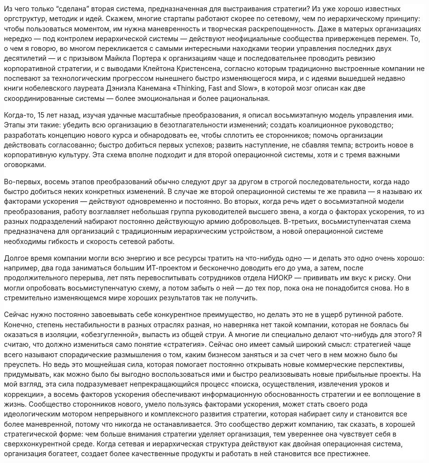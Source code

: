 Из чего только “сделана” вторая система, предназначенная для выстраивания стратегии? Из уже хорошо известных оргструктур, методик и идей. Скажем, многие стартапы работают скорее по сетевому, чем по иерархическому принципу: чтобы пользоваться моментом, им нужна маневренность и творческая раскрепощенность. Даже в матерых организациях нередко — под контролем иерархической системы — действуют неофициальные сообщества приверженцев перемен. То, о чем я говорю, во многом перекликается с самыми интересными находками теории управления последних двух десятилетий — и с призывом Майкла Портера к организациям чаще и последовательнее проводить ревизию корпоративной стратегии, и с выводами Клейтона Кристенсена, согласно которым традиционно выстроенные компании не поспевают за технологическим прогрессом нынешнего быстро изменяющегося мира, и с идеями вышедшей недавно книги нобелевского лауреата Дэниэла Канемана «Thinking, Fast and Slow», в которой мозг описан как две скоординированные системы — более эмоциональная и более рациональная.

Когда-то, 15 лет назад, изучая удачные масштабные преобразования, я описал восьмиэтапную модель управления ими. Этапы эти такие: убедить всю организацию в безотлагательности изменений; создать коалиционное руководство; разработать концепцию нового курса и обнародовать ее, чтобы сплотить ее сторонников; помочь организации действовать согласованно; быстро добиться первых успехов; развить наступление, не сбавляя темпа; встроить новое в корпоративную культуру. Эта схема вполне подходит и для второй операционной системы, хотя и с тремя важными оговорками.

Во-первых, восемь этапов преобразований обычно следуют друг за другом в строгой последовательности, когда надо быстро добиться неких конкретных изменений. В случае же второй операционной системы те же правила — я называю их факторами ускорения — действуют одновременно и постоянно. Во вторых, когда речь идет о восьмиэтапной модели преобразования, работу возглавляет небольшая группа руководителей высшего звена, а когда о факторах ускорения, то из разных подразделений набирают постоянно действующую армию добровольцев. В-третьих, восьмиступенчатая схема предназначена для организаций с традиционным иерархическим устройством, а новой операционной системе необходимы гибкость и скорость сетевой работы.

Долгое время компании могли всю энергию и все ресурсы тратить на что-нибудь одно — и делать это одно очень хорошо: например, два года заниматься большим ИТ-проектом и бесконечно доводить его до ума, а затем, после продолжительного перерыва, лет пять перевоспитывать сотрудников отдела НИОКР — прививать им вкус к риску. Они могли опробовать восьмиступенчатую схему, а потом забыть о ней — до тех пор, пока она не понадобится снова. Но в стремительно изменяющемся мире хороших результатов так не получить.

Сейчас нужно постоянно завоевывать себе конкурентное преимущество, но делать это не в ущерб рутинной работе. Конечно, степень нестабильности в разных отраслях разная, но наверняка нет такой компании, которая не боялась бы оказаться в изоляции, «обезгугленной», выпасть из общей струи. А многие ли специально делают что-нибудь для этого? Я считаю, что должно измениться само понятие «стратегия». Сейчас оно имеет самый широкий смысл: стратегией чаще всего называют спорадические размышления о том, каким бизнесом заняться и за счет чего в нем можно было бы преуспеть. Но ведь это мощнейшая сила, которая помогает постоянно открывать новые коммерческие перспективы, придумывать, как можно было бы выгодно воспользоваться ими и быстро реализовывать новые прибыльные проекты. На мой взгляд, эта сила подразумевает непрекращающийся процесс «поиска, осуществления, извлечения уроков и коррекции», а восемь факторов ускорения обеспечивают информационную обоснованность стратегии и ее воплощение в жизнь. Сообщество сторонников нового, умело пользуясь факторами ускорения, может стать своего рода идеологическим мотором непрерывного и комплексного развития стратегии, которая набирает силу и становится все более маневренной, потому что никогда не останавливается. Это сообщество держит компанию, так сказать, в хорошей стратегической форме: чем больше внимания стратегии уделяет организация, тем увереннее она чувствует себя в сверхконкурентной среде. Когда сетевая и иерархическая структура действуют как двойная операционная система, организация богатеет, создает более качественные продукты и работать в ней становится все престижнее.
